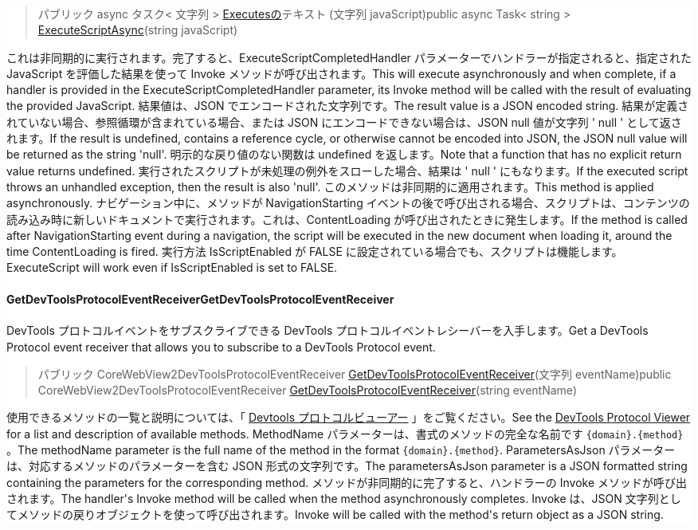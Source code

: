 > <span data-ttu-id="5a3b7-379">パブリック async タスク< 文字列 > [Executesの](#executescriptasync)テキスト (文字列 javaScript)</span><span class="sxs-lookup"><span data-stu-id="5a3b7-379">public async Task< string > [ExecuteScriptAsync](#executescriptasync)(string javaScript)</span></span>

<span data-ttu-id="5a3b7-380">これは非同期的に実行されます。完了すると、ExecuteScriptCompletedHandler パラメーターでハンドラーが指定されると、指定された JavaScript を評価した結果を使って Invoke メソッドが呼び出されます。</span><span class="sxs-lookup"><span data-stu-id="5a3b7-380">This will execute asynchronously and when complete, if a handler is provided in the ExecuteScriptCompletedHandler parameter, its Invoke method will be called with the result of evaluating the provided JavaScript.</span></span> <span data-ttu-id="5a3b7-381">結果値は、JSON でエンコードされた文字列です。</span><span class="sxs-lookup"><span data-stu-id="5a3b7-381">The result value is a JSON encoded string.</span></span> <span data-ttu-id="5a3b7-382">結果が定義されていない場合、参照循環が含まれている場合、または JSON にエンコードできない場合は、JSON null 値が文字列 ' null ' として返されます。</span><span class="sxs-lookup"><span data-stu-id="5a3b7-382">If the result is undefined, contains a reference cycle, or otherwise cannot be encoded into JSON, the JSON null value will be returned as the string 'null'.</span></span> <span data-ttu-id="5a3b7-383">明示的な戻り値のない関数は undefined を返します。</span><span class="sxs-lookup"><span data-stu-id="5a3b7-383">Note that a function that has no explicit return value returns undefined.</span></span> <span data-ttu-id="5a3b7-384">実行されたスクリプトが未処理の例外をスローした場合、結果は ' null ' にもなります。</span><span class="sxs-lookup"><span data-stu-id="5a3b7-384">If the executed script throws an unhandled exception, then the result is also 'null'.</span></span> <span data-ttu-id="5a3b7-385">このメソッドは非同期的に適用されます。</span><span class="sxs-lookup"><span data-stu-id="5a3b7-385">This method is applied asynchronously.</span></span> <span data-ttu-id="5a3b7-386">ナビゲーション中に、メソッドが NavigationStarting イベントの後で呼び出される場合、スクリプトは、コンテンツの読み込み時に新しいドキュメントで実行されます。これは、ContentLoading が呼び出されたときに発生します。</span><span class="sxs-lookup"><span data-stu-id="5a3b7-386">If the method is called after NavigationStarting event during a navigation, the script will be executed in the new document when loading it, around the time ContentLoading is fired.</span></span> <span data-ttu-id="5a3b7-387">実行方法 IsScriptEnabled が FALSE に設定されている場合でも、スクリプトは機能します。</span><span class="sxs-lookup"><span data-stu-id="5a3b7-387">ExecuteScript will work even if IsScriptEnabled is set to FALSE.</span></span>

#### <span data-ttu-id="5a3b7-388">GetDevToolsProtocolEventReceiver</span><span class="sxs-lookup"><span data-stu-id="5a3b7-388">GetDevToolsProtocolEventReceiver</span></span> 

<span data-ttu-id="5a3b7-389">DevTools プロトコルイベントをサブスクライブできる DevTools プロトコルイベントレシーバーを入手します。</span><span class="sxs-lookup"><span data-stu-id="5a3b7-389">Get a DevTools Protocol event receiver that allows you to subscribe to a DevTools Protocol event.</span></span>

> <span data-ttu-id="5a3b7-390">パブリック CoreWebView2DevToolsProtocolEventReceiver [GetDevToolsProtocolEventReceiver](#getdevtoolsprotocoleventreceiver)(文字列 eventName)</span><span class="sxs-lookup"><span data-stu-id="5a3b7-390">public CoreWebView2DevToolsProtocolEventReceiver [GetDevToolsProtocolEventReceiver](#getdevtoolsprotocoleventreceiver)(string eventName)</span></span>

<span data-ttu-id="5a3b7-391">使用できるメソッドの一覧と説明については、「 [Devtools プロトコルビューアー](https://aka.ms/DevToolsProtocolDocs) 」をご覧ください。</span><span class="sxs-lookup"><span data-stu-id="5a3b7-391">See the [DevTools Protocol Viewer](https://aka.ms/DevToolsProtocolDocs) for a list and description of available methods.</span></span> <span data-ttu-id="5a3b7-392">MethodName パラメーターは、書式のメソッドの完全な名前です `{domain}.{method}` 。</span><span class="sxs-lookup"><span data-stu-id="5a3b7-392">The methodName parameter is the full name of the method in the format `{domain}.{method}`.</span></span> <span data-ttu-id="5a3b7-393">ParametersAsJson パラメーターは、対応するメソッドのパラメーターを含む JSON 形式の文字列です。</span><span class="sxs-lookup"><span data-stu-id="5a3b7-393">The parametersAsJson parameter is a JSON formatted string containing the parameters for the corresponding method.</span></span> <span data-ttu-id="5a3b7-394">メソッドが非同期的に完了すると、ハンドラーの Invoke メソッドが呼び出されます。</span><span class="sxs-lookup"><span data-stu-id="5a3b7-394">The handler's Invoke method will be called when the method asynchronously completes.</span></span> <span data-ttu-id="5a3b7-395">Invoke は、JSON 文字列としてメソッドの戻りオブジェクトを使って呼び出されます。</span><span class="sxs-lookup"><span data-stu-id="5a3b7-395">Invoke will be called with the method's return object as a JSON string.</span></span>
